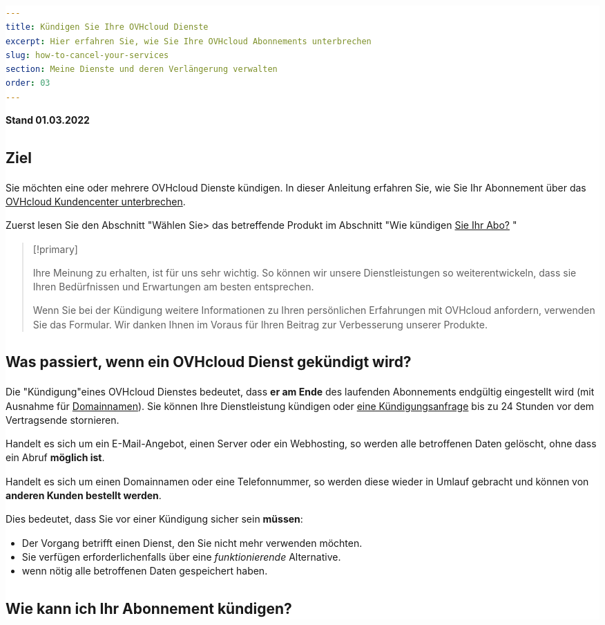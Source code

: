 ```yaml
---
title: Kündigen Sie Ihre OVHcloud Dienste
excerpt: Hier erfahren Sie, wie Sie Ihre OVHcloud Abonnements unterbrechen
slug: how-to-cancel-your-services
section: Meine Dienste und deren Verlängerung verwalten
order: 03
---
```


**Stand 01.03.2022**

## Ziel

Sie möchten eine oder mehrere OVHcloud Dienste kündigen. In dieser Anleitung erfahren Sie, wie Sie Ihr Abonnement über das  [OVHcloud Kundencenter unterbrechen](https://www.ovh.com/auth/?action=gotomanager&from=https://www.ovh.de/&ovhSubsidiary=de).

Zuerst lesen Sie den Abschnitt "Wählen Sie> das betreffende Produkt im Abschnitt "Wie kündigen [Sie Ihr Abo?](#terminate) "

> [!primary]
>
> Ihre Meinung zu erhalten, ist für uns sehr wichtig. So können wir unsere Dienstleistungen so weiterentwickeln, dass sie Ihren Bedürfnissen und Erwartungen am besten entsprechen.
>
> Wenn Sie bei der Kündigung weitere Informationen zu Ihren persönlichen Erfahrungen mit OVHcloud anfordern, verwenden Sie das Formular. Wir danken Ihnen im Voraus für Ihren Beitrag zur Verbesserung unserer Produkte.
>

## Was passiert, wenn ein OVHcloud Dienst gekündigt wird? <a name="consequences"></a>

Die "Kündigung"eines OVHcloud Dienstes bedeutet, dass **er am Ende** des laufenden Abonnements endgültig eingestellt wird (mit Ausnahme für [Domainnamen](#domain)). Sie können Ihre Dienstleistung kündigen oder [eine Kündigungsanfrage](#cancel) bis zu 24 Stunden vor dem Vertragsende stornieren.

Handelt es sich um ein E-Mail-Angebot, einen Server oder ein Webhosting, so werden alle betroffenen Daten gelöscht, ohne dass ein Abruf **möglich ist**.

Handelt es sich um einen Domainnamen oder eine Telefonnummer, so werden diese wieder in Umlauf gebracht und können von **anderen Kunden bestellt werden**.

Dies bedeutet, dass Sie vor einer Kündigung sicher sein **müssen**:

- Der Vorgang betrifft einen Dienst, den Sie nicht mehr verwenden möchten.
- Sie verfügen erforderlichenfalls über eine *funktionierende* Alternative.
- wenn nötig alle betroffenen Daten gespeichert haben.

## Wie kann ich Ihr Abonnement kündigen? <a name="terminate"></a>
